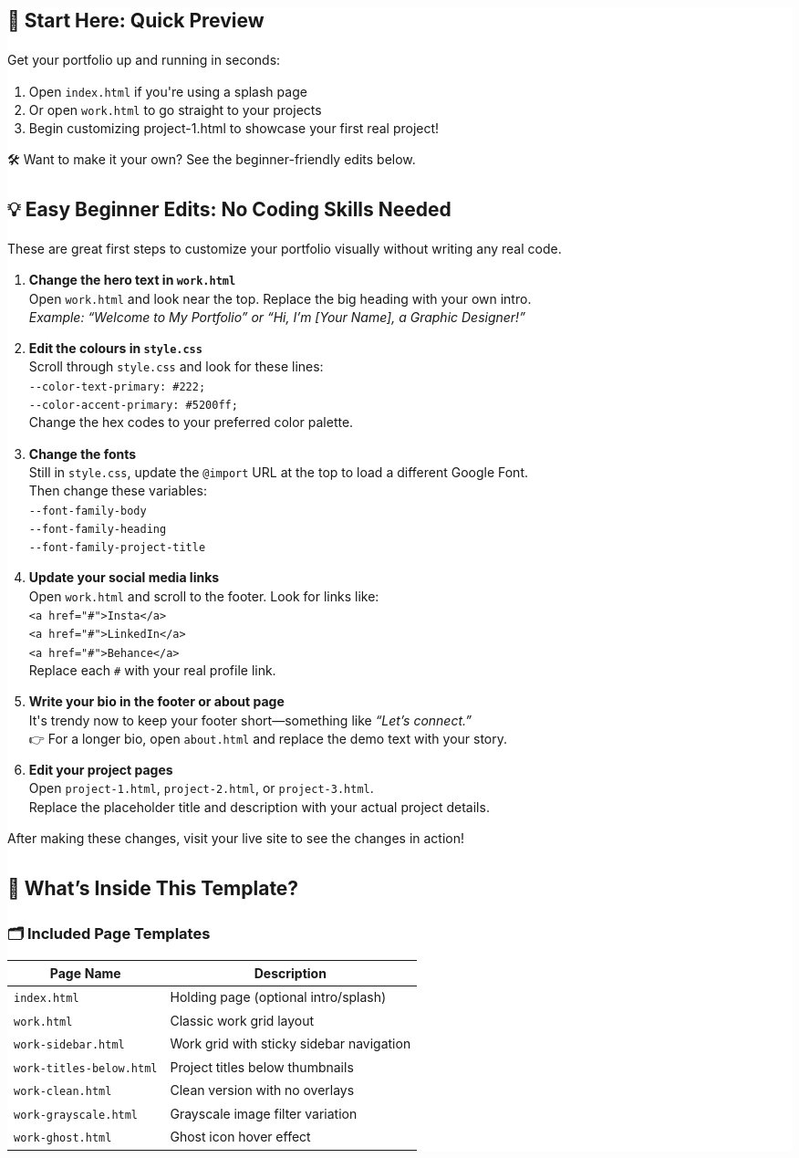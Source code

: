 ## 🚀 Start Here: Quick Preview

Get your portfolio up and running in seconds:

1. Open `index.html` if you're using a splash page
2. Or open `work.html` to go straight to your projects
3. Begin customizing project-1.html to showcase your first real project!

🛠️ Want to make it your own? See the beginner-friendly edits below.

## 💡 Easy Beginner Edits: No Coding Skills Needed

These are great first steps to customize your portfolio visually without writing any real code.

1. **Change the hero text in `work.html`**  
   Open `work.html` and look near the top. Replace the big heading with your own intro.  
   _Example: “Welcome to My Portfolio” or “Hi, I’m [Your Name], a Graphic Designer!”_

2. **Edit the colours in `style.css`**  
   Scroll through `style.css` and look for these lines:  
   `--color-text-primary: #222;`  
   `--color-accent-primary: #5200ff;`  
   Change the hex codes to your preferred color palette.

3. **Change the fonts**  
   Still in `style.css`, update the `@import` URL at the top to load a different Google Font.  
   Then change these variables:  
   `--font-family-body`  
   `--font-family-heading`  
   `--font-family-project-title`

4. **Update your social media links**  
   Open `work.html` and scroll to the footer. Look for links like:  
   `<a href="#">Insta</a>`  
   `<a href="#">LinkedIn</a>`  
   `<a href="#">Behance</a>`  
   Replace each `#` with your real profile link.

5. **Write your bio in the footer or about page**  
   It's trendy now to keep your footer short—something like _“Let’s connect.”_  
   👉 For a longer bio, open `about.html` and replace the demo text with your story.

6. **Edit your project pages**  
   Open `project-1.html`, `project-2.html`, or `project-3.html`.  
   Replace the placeholder title and description with your actual project details.

After making these changes, visit your live site to see the changes in action!

## 🧭 What’s Inside This Template?

### 🗂️ Included Page Templates

| Page Name                 | Description                                    |
| ------------------------- | ---------------------------------------------- |
| `index.html`              | Holding page (optional intro/splash)           |
| `work.html`               | Classic work grid layout                       |
| `work-sidebar.html`       | Work grid with sticky sidebar navigation       |
| `work-titles-below.html`  | Project titles below thumbnails                |
| `work-clean.html`         | Clean version with no overlays                 |
| `work-grayscale.html`     | Grayscale image filter variation               |
| `work-ghost.html`         | Ghost icon hover effect                        |